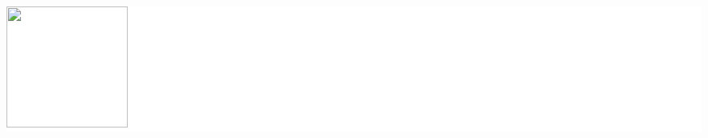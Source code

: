<fecolormatrix color-interpolation-filters="sRGB" type="matrix" values=" .299 .587 .114 0 0 .299 .587 .114 0 0 .299 .587 .114 0 0 .299 .587 .114 0 0 "></fecolormatrix><fecomponenttransfer color-interpolation-filters="sRGB"><fefuncr type="table" tablevalues="0.098039215686275 1"></fefuncr><fefuncg type="table" tablevalues="0 0.66274509803922"></fefuncg><fefuncb type="table" tablevalues="0.84705882352941 0.41960784313725"></fefuncb><fefunca type="table" tablevalues="1 1"></fefunca></fecomponenttransfer><fecomposite in2="SourceGraphic" operator="in"></fecomposite></filter></defs></svg>		<div data-elementor-type="wp-page" data-elementor-id="7" class="elementor elementor-7" data-elementor-post-type="page">
						<div class="elementor-inner">
				<div class="elementor-section-wrap">
									<section class="elementor-section elementor-top-section elementor-element elementor-element-3a42acd5 elementor-section-boxed elementor-section-height-default elementor-section-height-default" data-id="3a42acd5" data-element_type="section" data-settings="{&quot;background_background&quot;:&quot;gradient&quot;}">
						<div class="elementor-container elementor-column-gap-default">
							<div class="elementor-row">
					<div class="elementor-column elementor-col-50 elementor-top-column elementor-element elementor-element-500e84d7" data-id="500e84d7" data-element_type="column">
			<div class="elementor-column-wrap elementor-element-populated">
							<div class="elementor-widget-wrap">
						<div class="elementor-element elementor-element-6feb1301 elementor-widget elementor-widget-image" data-id="6feb1301" data-element_type="widget" data-widget_type="image.default">
				<div class="elementor-widget-container">
								<div class="elementor-image">
												<img decoding="async" width="150" height="150" src="httpmzzsj.github.io/gspcoco//wp-content/uploads/2023/07/download-3-150x150.jpg" class="attachment-thumbnail size-thumbnail wp-image-14" alt="" loading="lazy">														</div>
						</div>
				</div>
						</div>
					</div>
		</div>
				<div class="elementor-column elementor-col-50 elementor-top-column elementor-element elementor-element-19506ac7" data-id="19506ac7" data-element_type="column">
			<div class="elementor-column-wrap elementor-element-populated">
							<div class="elementor-widget-wrap">
								</div>
					</div>
		</div>
								</div>
					</div>
		</section>
				<section class="elementor-section elementor-top-section elementor-element elementor-element-5d68e7b3 elementor-section-boxed elementor-section-height-default elementor-section-height-default" data-id="5d68e7b3" data-element_type="section" data-settings="{&quot;background_background&quot;:&quot;slideshow&quot;,&quot;background_slideshow_gallery&quot;:[],&quot;background_slideshow_loop&quot;:&quot;yes&quot;,&quot;background_slideshow_slide_duration&quot;:&quot;5000&quot;,&quot;background_slideshow_slide_transition&quot;:&quot;fade&quot;,&quot;background_slideshow_transition_duration&quot;:&quot;500&quot;}">
						<div class="elementor-container elementor-column-gap-default">
							<div class="elementor-row">
					<div class="elementor-column elementor-col-50 elementor-top-column elementor-element elementor-element-68f4dde2" data-id="68f4dde2" data-element_type="column">
			<div class="elementor-column-wrap elementor-element-populated">
							<div class="elementor-widget-wrap">